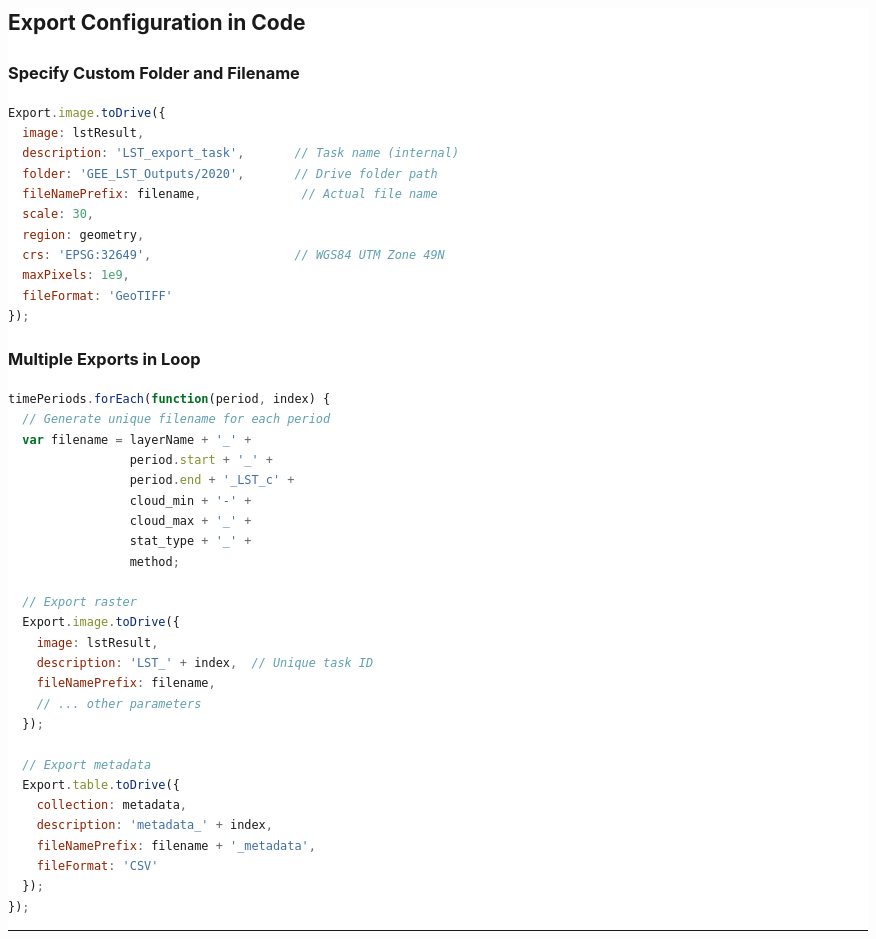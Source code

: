 
## Export Configuration in Code

### Specify Custom Folder and Filename

```javascript
Export.image.toDrive({
  image: lstResult,
  description: 'LST_export_task',       // Task name (internal)
  folder: 'GEE_LST_Outputs/2020',       // Drive folder path
  fileNamePrefix: filename,              // Actual file name
  scale: 30,
  region: geometry,
  crs: 'EPSG:32649',                    // WGS84 UTM Zone 49N
  maxPixels: 1e9,
  fileFormat: 'GeoTIFF'
});
```

### Multiple Exports in Loop

```javascript
timePeriods.forEach(function(period, index) {
  // Generate unique filename for each period
  var filename = layerName + '_' +
                 period.start + '_' +
                 period.end + '_LST_c' +
                 cloud_min + '-' +
                 cloud_max + '_' +
                 stat_type + '_' +
                 method;

  // Export raster
  Export.image.toDrive({
    image: lstResult,
    description: 'LST_' + index,  // Unique task ID
    fileNamePrefix: filename,
    // ... other parameters
  });

  // Export metadata
  Export.table.toDrive({
    collection: metadata,
    description: 'metadata_' + index,
    fileNamePrefix: filename + '_metadata',
    fileFormat: 'CSV'
  });
});
```

---
